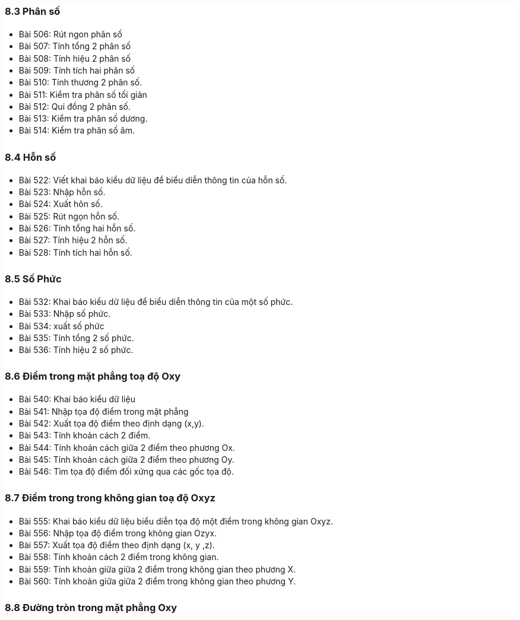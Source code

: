 
### 8.3 Phân số

+ Bài 506: Rút ngon phân số
+ Bài 507: Tính tổng 2 phân số
+ Bài 508: Tính hiệu 2 phân số
+ Bài 509: Tính tích hai phân số
+ Bài 510: Tính thương 2 phân số.
+ Bài 511: Kiểm tra phân số tối giản
+ Bài 512: Qui đồng 2 phân số.
+ Bài 513: Kiểm tra phân số dương.
+ Bài 514: Kiểm tra phân số âm.


### 8.4 Hỗn số
+ Bài 522: Viết khai báo kiểu dữ liệu để biểu diễn thông tin của hỗn số.
+ Bài 523: Nhập hỗn số.
+ Bài 524: Xuất hôn số.
+ Bài 525: Rút ngọn hỗn số.
+ Bài 526: Tính tổng hai hỗn số.
+ Bài 527: Tính hiệu 2 hỗn số.
+ Bài 528: Tính tích hai hỗn số.


### 8.5 Số Phức

+ Bài 532: Khai báo kiểu dữ liệu để biểu diễn thông tin của một số phức.
+ Bài 533: Nhập số phức.
+ Bài 534: xuất số phức
+ Bài 535: Tính tổng 2 số phức.
+ Bài 536: Tính hiệu 2 số phức.


### 8.6 Điểm trong mặt phẳng toạ độ Oxy

+ Bài 540: Khai báo kiểu dữ liệu
+ Bài 541: Nhập tọa độ điểm trong mặt phẳng
+ Bài 542: Xuất tọa độ điểm theo định dạng (x,y).
+ Bài 543: Tính khoản cách 2 điểm.
+ Bài 544: Tính khoản cách giữa 2 điểm theo phương Ox.
+ Bài 545: Tính khoản cách giữa 2 điểm theo phương Oy.
+ Bài 546: Tìm tọa độ điểm đối xứng qua các gốc tọa độ.

### 8.7 Điểm trong trong không gian toạ độ Oxyz

+ Bài 555: Khai báo kiểu dữ liệu biểu diễn tọa độ một điểm trong không gian Oxyz.
+ Bài 556: Nhập tọa độ điểm trong không gian Ozyx.
+ Bài 557: Xuất tọa độ điểm theo định dạng (x, y ,z).
+ Bài 558: Tính khoản cách 2 điểm trong không gian.
+ Bài 559: Tính khoản giữa giữa 2 điểm trong không gian theo phương X.
+ Bài 560: Tính khoản giữa giữa 2 điểm trong không gian theo phương Y.

### 8.8 Đường tròn trong mặt phẳng Oxy
